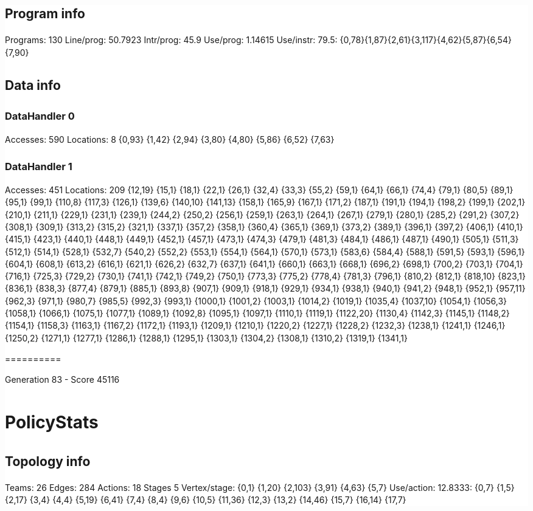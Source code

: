 ## Program info
Programs:	130
Line/prog:	50.7923
Intr/prog:	45.9
Use/prog:	1.14615
Use/instr:	79.5: {0,78}{1,87}{2,61}{3,117}{4,62}{5,87}{6,54}{7,90}

## Data info

### DataHandler 0
Accesses:	590
Locations:	8
{0,93} {1,42} {2,94} {3,80} {4,80} {5,86} {6,52} {7,63} 

### DataHandler 1
Accesses:	451
Locations:	209
{12,19} {15,1} {18,1} {22,1} {26,1} {32,4} {33,3} {55,2} {59,1} {64,1} {66,1} {74,4} {79,1} {80,5} {89,1} {95,1} {99,1} {110,8} {117,3} {126,1} {139,6} {140,10} {141,13} {158,1} {165,9} {167,1} {171,2} {187,1} {191,1} {194,1} {198,2} {199,1} {202,1} {210,1} {211,1} {229,1} {231,1} {239,1} {244,2} {250,2} {256,1} {259,1} {263,1} {264,1} {267,1} {279,1} {280,1} {285,2} {291,2} {307,2} {308,1} {309,1} {313,2} {315,2} {321,1} {337,1} {357,2} {358,1} {360,4} {365,1} {369,1} {373,2} {389,1} {396,1} {397,2} {406,1} {410,1} {415,1} {423,1} {440,1} {448,1} {449,1} {452,1} {457,1} {473,1} {474,3} {479,1} {481,3} {484,1} {486,1} {487,1} {490,1} {505,1} {511,3} {512,1} {514,1} {528,1} {532,7} {540,2} {552,2} {553,1} {554,1} {564,1} {570,1} {573,1} {583,6} {584,4} {588,1} {591,5} {593,1} {596,1} {604,1} {608,1} {613,2} {616,1} {621,1} {626,2} {632,7} {637,1} {641,1} {660,1} {663,1} {668,1} {696,2} {698,1} {700,2} {703,1} {704,1} {716,1} {725,3} {729,2} {730,1} {741,1} {742,1} {749,2} {750,1} {773,3} {775,2} {778,4} {781,3} {796,1} {810,2} {812,1} {818,10} {823,1} {836,1} {838,3} {877,4} {879,1} {885,1} {893,8} {907,1} {909,1} {918,1} {929,1} {934,1} {938,1} {940,1} {941,2} {948,1} {952,1} {957,11} {962,3} {971,1} {980,7} {985,5} {992,3} {993,1} {1000,1} {1001,2} {1003,1} {1014,2} {1019,1} {1035,4} {1037,10} {1054,1} {1056,3} {1058,1} {1066,1} {1075,1} {1077,1} {1089,1} {1092,8} {1095,1} {1097,1} {1110,1} {1119,1} {1122,20} {1130,4} {1142,3} {1145,1} {1148,2} {1154,1} {1158,3} {1163,1} {1167,2} {1172,1} {1193,1} {1209,1} {1210,1} {1220,2} {1227,1} {1228,2} {1232,3} {1238,1} {1241,1} {1246,1} {1250,2} {1271,1} {1277,1} {1286,1} {1288,1} {1295,1} {1303,1} {1304,2} {1308,1} {1310,2} {1319,1} {1341,1} 


==========

Generation 83 - Score 45116

# PolicyStats
## Topology info
Teams:		26
Edges:		284
Actions:	18
Stages		5
Vertex/stage:	{0,1} {1,20} {2,103} {3,91} {4,63} {5,7} 
Use/action:	12.8333: {0,7} {1,5} {2,17} {3,4} {4,4} {5,19} {6,41} {7,4} {8,4} {9,6} {10,5} {11,36} {12,3} {13,2} {14,46} {15,7} {16,14} {17,7} 
